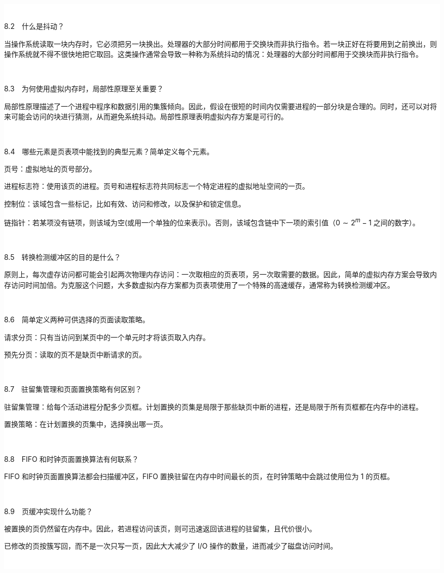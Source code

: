 <br/>

8.2　什么是抖动？

当操作系统读取一块内存时，它必须把另一块换出。处理器的大部分时间都用于交换块而非执行指令。若一块正好在将要用到之前换出，则操作系统就不得不很快地把它取回。这类操作通常会导致一种称为系统抖动的情况：处理器的大部分时间都用于交换块而非执行指令。

<br/>

8.3　为何使用虚拟内存时，局部性原理至关重要？

局部性原理描述了一个进程中程序和数据引用的集簇倾向。因此，假设在很短的时间内仅需要进程的一部分块是合理的。同时，还可以对将来可能会访问的块进行猜测，从而避免系统抖动。局部性原理表明虚拟内存方案是可行的。

<br/>

8.4　哪些元素是页表项中能找到的典型元素？简单定义每个元素。

页号：虚拟地址的页号部分。

进程标志符：使用该页的进程。页号和进程标志符共同标志一个特定进程的虚拟地址空间的一页。

控制位：该域包含一些标记，比如有效、访问和修改，以及保护和锁定信息。

链指针：若某项没有链项，则该域为空(或用一个单独的位来表示)。否则，该域包含链中下一项的索引值（$0 \sim 2^m - 1$ 之间的数字）。

<br/>

8.5　转换检测缓冲区的目的是什么？

​原则上，每次虚存访问都可能会引起两次物理内存访问：一次取相应的页表项，另一次取需要的数据。因此，简单的虚拟内存方案会导致内存访问时间加倍。为克服这个问题，大多数虚拟内存方案都为页表项使用了一个特殊的高速缓存，通常称为转换检测缓冲区。

<br/>

8.6　简单定义两种可供选择的页面读取策略。

请求分页：只有当访问到某页中的一个单元时才将该页取入内存。

预先分页：读取的页不是缺页中断请求的页。

<br/>

8.7　驻留集管理和页面置换策略有何区别？

驻留集管理：给每个活动进程分配多少页框。计划置换的页集是局限于那些缺页中断的进程，还是局限于所有页框都在内存中的进程。

置换策略：在计划置换的页集中，选择换出哪一页。

<br/>

8.8　FIFO 和时钟页面置换算法有何联系？

FIFO 和时钟页面置换算法都会扫描缓冲区，FIFO 置换驻留在内存中时间最长的页，在时钟策略中会跳过使用位为 1 的页框。

<br/>

8.9　页缓冲实现什么功能？

被置换的页仍然留在内存中。因此，若进程访问该页，则可迅速返回该进程的驻留集，且代价很小。

已修改的页按簇写回，而不是一次只写一页，因此大大减少了 I/O 操作的数量，进而减少了磁盘访问时间。

<br/>
